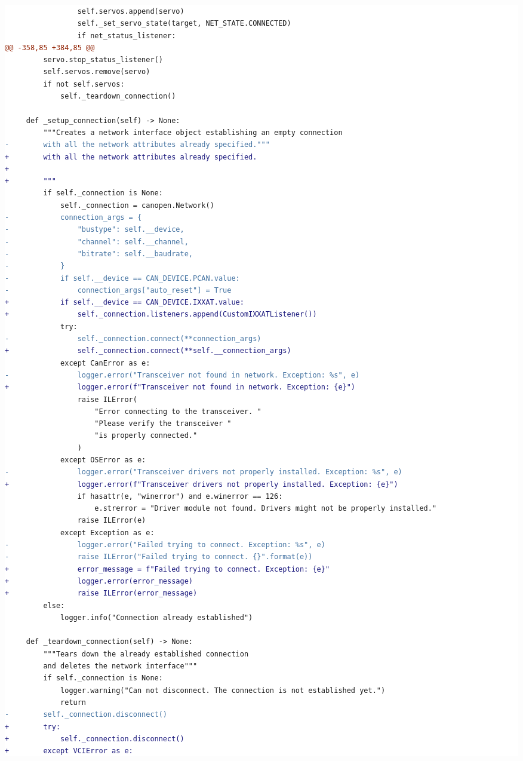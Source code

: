 ```diff
                 self.servos.append(servo)
                 self._set_servo_state(target, NET_STATE.CONNECTED)
                 if net_status_listener:
@@ -358,85 +384,85 @@
         servo.stop_status_listener()
         self.servos.remove(servo)
         if not self.servos:
             self._teardown_connection()
 
     def _setup_connection(self) -> None:
         """Creates a network interface object establishing an empty connection
-        with all the network attributes already specified."""
+        with all the network attributes already specified.
+
+        """
         if self._connection is None:
             self._connection = canopen.Network()
-            connection_args = {
-                "bustype": self.__device,
-                "channel": self.__channel,
-                "bitrate": self.__baudrate,
-            }
-            if self.__device == CAN_DEVICE.PCAN.value:
-                connection_args["auto_reset"] = True
+            if self.__device == CAN_DEVICE.IXXAT.value:
+                self._connection.listeners.append(CustomIXXATListener())
             try:
-                self._connection.connect(**connection_args)
+                self._connection.connect(**self.__connection_args)
             except CanError as e:
-                logger.error("Transceiver not found in network. Exception: %s", e)
+                logger.error(f"Transceiver not found in network. Exception: {e}")
                 raise ILError(
                     "Error connecting to the transceiver. "
                     "Please verify the transceiver "
                     "is properly connected."
                 )
             except OSError as e:
-                logger.error("Transceiver drivers not properly installed. Exception: %s", e)
+                logger.error(f"Transceiver drivers not properly installed. Exception: {e}")
                 if hasattr(e, "winerror") and e.winerror == 126:
                     e.strerror = "Driver module not found. Drivers might not be properly installed."
                 raise ILError(e)
             except Exception as e:
-                logger.error("Failed trying to connect. Exception: %s", e)
-                raise ILError("Failed trying to connect. {}".format(e))
+                error_message = f"Failed trying to connect. Exception: {e}"
+                logger.error(error_message)
+                raise ILError(error_message)
         else:
             logger.info("Connection already established")
 
     def _teardown_connection(self) -> None:
         """Tears down the already established connection
         and deletes the network interface"""
         if self._connection is None:
             logger.warning("Can not disconnect. The connection is not established yet.")
             return
-        self._connection.disconnect()
+        try:
+            self._connection.disconnect()
+        except VCIError as e:
```